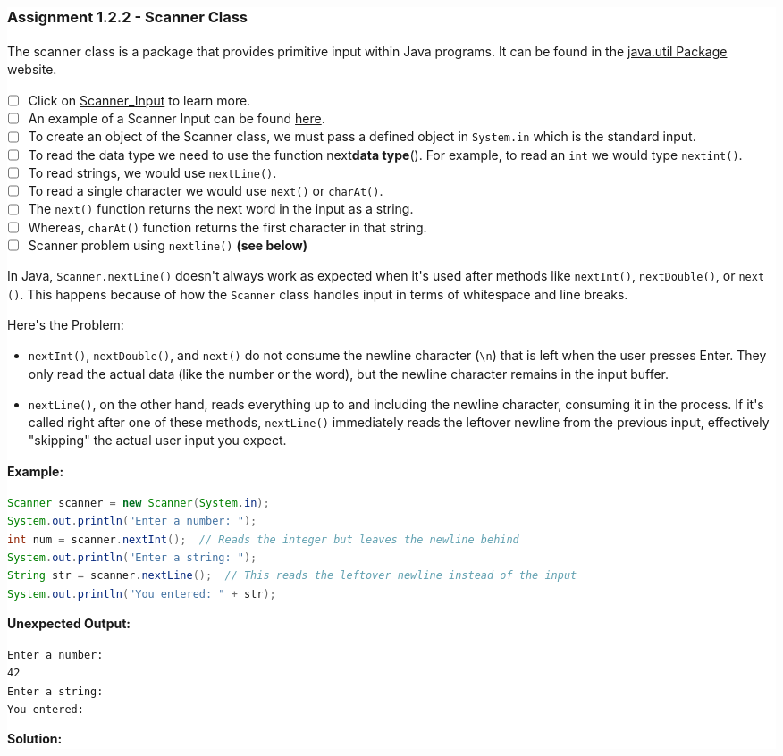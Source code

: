 ### Assignment 1.2.2 - Scanner Class

The scanner class is a package that provides primitive input within Java programs.  It can be found in the [java.util Package](https://docs.oracle.com/javase/8/docs/api/java/util/package-summary.html) website.

- [ ] Click on [Scanner_Input](https://github.com/AP-CSA-JAVA/CSA_JAVA-Course/files/8455326/Scanner_Input.pptx) to learn more.
- [ ] An example of a Scanner Input can be found [here](https://replit.com/@jonvirak/JavaScannerBasics#Main.java).
- [ ] To create an object of the Scanner class, we must pass a defined object in `System.in` which is the standard input.
- [ ] To read the data type we need to use the function next**data type**().  For example, to read an `int` we would type `nextint()`.
- [ ] To read strings, we would use `nextLine()`.
- [ ] To read a single character we would use `next()` or `charAt()`.
- [ ] The `next()` function returns the next word in the input as a string.
- [ ] Whereas, `charAt()` function returns the first character in that string.
- [ ] Scanner problem using `nextline()` **(see below)**

In Java, `Scanner.nextLine()` doesn't always work as expected when it's used after methods like `nextInt()`, `nextDouble()`, or `next()`. This happens because of how the `Scanner` class handles input in terms of whitespace and line breaks.

Here's the Problem:

* `nextInt()`, `nextDouble()`, and `next()` do not consume the newline character (`\n`) that is left when the user presses Enter. They only read the actual data (like the number or the word), but the newline character remains in the input buffer.

* `nextLine()`, on the other hand, reads everything up to and including the newline character, consuming it in the process. If it's called right after one of these methods, `nextLine()` immediately reads the leftover newline from the previous input, effectively "skipping" the actual user input you expect.

**Example:**

```java
Scanner scanner = new Scanner(System.in);
System.out.println("Enter a number: ");
int num = scanner.nextInt();  // Reads the integer but leaves the newline behind
System.out.println("Enter a string: ");
String str = scanner.nextLine();  // This reads the leftover newline instead of the input
System.out.println("You entered: " + str);
```

**Unexpected Output:**

```
Enter a number: 
42
Enter a string: 
You entered: 
```

**Solution:**
